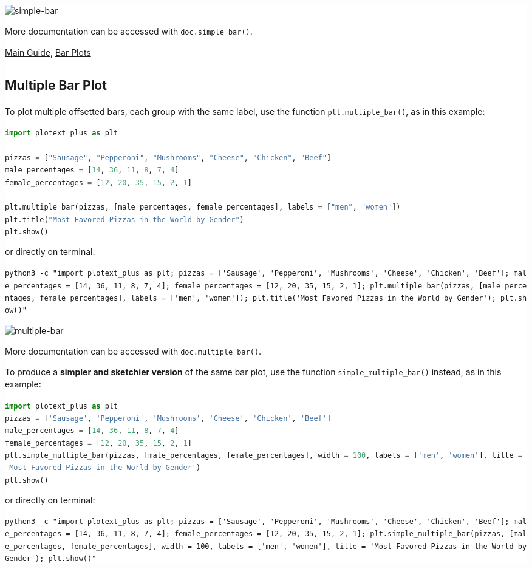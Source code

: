 ![simple-bar](https://raw.githubusercontent.com/ccmitchellusa/plotext_plus/master/data/simple-bar.png)

More documentation can be accessed with `doc.simple_bar()`.

[Main Guide](https://github.com/ccmitchellusa/plotext_plus#guide), [Bar Plots](https://github.com/ccmitchellusa/plotext_plus/blob/master/docs/bar.md#bar-plots)

## Multiple Bar Plot

To plot multiple offsetted bars, each group with the same label, use the function `plt.multiple_bar()`, as in this example:

```python
import plotext_plus as plt

pizzas = ["Sausage", "Pepperoni", "Mushrooms", "Cheese", "Chicken", "Beef"]
male_percentages = [14, 36, 11, 8, 7, 4]
female_percentages = [12, 20, 35, 15, 2, 1]

plt.multiple_bar(pizzas, [male_percentages, female_percentages], labels = ["men", "women"])
plt.title("Most Favored Pizzas in the World by Gender")
plt.show()
```

or directly on terminal:

```console
python3 -c "import plotext_plus as plt; pizzas = ['Sausage', 'Pepperoni', 'Mushrooms', 'Cheese', 'Chicken', 'Beef']; male_percentages = [14, 36, 11, 8, 7, 4]; female_percentages = [12, 20, 35, 15, 2, 1]; plt.multiple_bar(pizzas, [male_percentages, female_percentages], labels = ['men', 'women']); plt.title('Most Favored Pizzas in the World by Gender'); plt.show()"
```

![multiple-bar](https://raw.githubusercontent.com/ccmitchellusa/plotext_plus/master/data/multiple-bar.png)

More documentation can be accessed with `doc.multiple_bar()`.

To produce a **simpler and sketchier version** of the same bar plot, use the function `simple_multiple_bar()` instead, as in this example:

```python
import plotext_plus as plt
pizzas = ['Sausage', 'Pepperoni', 'Mushrooms', 'Cheese', 'Chicken', 'Beef']
male_percentages = [14, 36, 11, 8, 7, 4]
female_percentages = [12, 20, 35, 15, 2, 1]
plt.simple_multiple_bar(pizzas, [male_percentages, female_percentages], width = 100, labels = ['men', 'women'], title = 'Most Favored Pizzas in the World by Gender')
plt.show()
```

or directly on terminal:

```console
python3 -c "import plotext_plus as plt; pizzas = ['Sausage', 'Pepperoni', 'Mushrooms', 'Cheese', 'Chicken', 'Beef']; male_percentages = [14, 36, 11, 8, 7, 4]; female_percentages = [12, 20, 35, 15, 2, 1]; plt.simple_multiple_bar(pizzas, [male_percentages, female_percentages], width = 100, labels = ['men', 'women'], title = 'Most Favored Pizzas in the World by Gender'); plt.show()"
```
